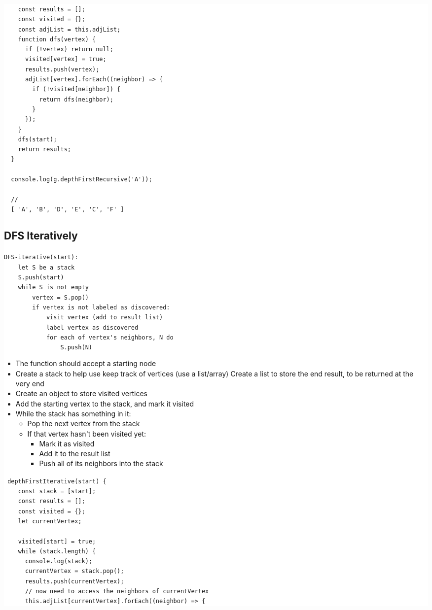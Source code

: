 ```
    const results = [];
    const visited = {};
    const adjList = this.adjList;
    function dfs(vertex) {
      if (!vertex) return null;
      visited[vertex] = true;
      results.push(vertex);
      adjList[vertex].forEach((neighbor) => {
        if (!visited[neighbor]) {
          return dfs(neighbor);
        }
      });
    }
    dfs(start);
    return results;
  }

  console.log(g.depthFirstRecursive('A'));

  //
  [ 'A', 'B', 'D', 'E', 'C', 'F' ]
  ```

  ## DFS Iteratively

```
DFS-iterative(start):
    let S be a stack
    S.push(start)
    while S is not empty
        vertex = S.pop()
        if vertex is not labeled as discovered:
            visit vertex (add to result list)
            label vertex as discovered
            for each of vertex's neighbors, N do 
                S.push(N)
```

- The function should accept a starting node
- Create a stack to help use keep track of vertices (use a list/array)
Create a list to store the end result, to be returned at the very end
- Create an object to store visited vertices
- Add the starting vertex to the stack, and mark it visited
- While the stack has something in it:
  - Pop the next vertex from the stack
  - If that vertex hasn't been visited yet:
    - ​Mark it as visited
    - Add it to the result list
    - Push all of its neighbors into the stack

```
 depthFirstIterative(start) {
    const stack = [start];
    const results = [];
    const visited = {};
    let currentVertex;

    visited[start] = true;
    while (stack.length) {
      console.log(stack);
      currentVertex = stack.pop();
      results.push(currentVertex);
      // now need to access the neighbors of currentVertex
      this.adjList[currentVertex].forEach((neighbor) => {
```